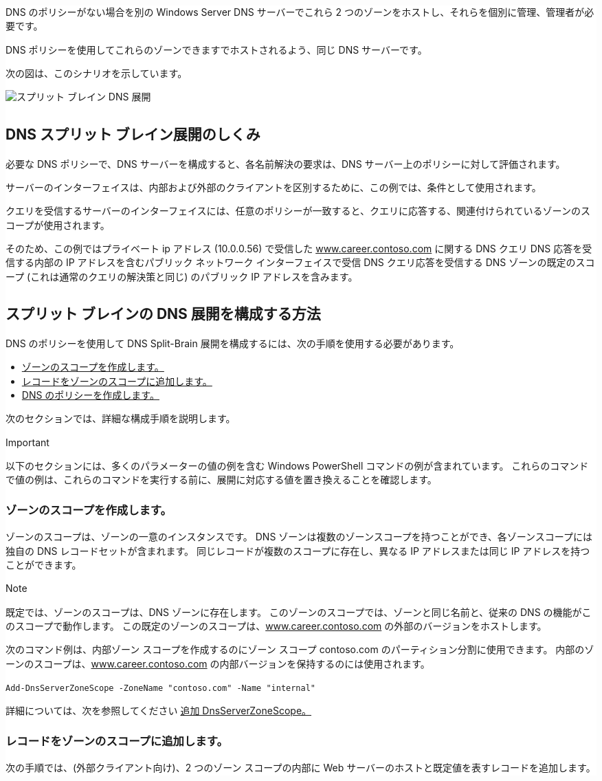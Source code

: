DNS のポリシーがない場合を別の Windows Server DNS サーバーでこれら 2 つのゾーンをホストし、それらを個別に管理、管理者が必要です。

DNS ポリシーを使用してこれらのゾーンできますでホストされるよう、同じ DNS サーバーです。

次の図は、このシナリオを示しています。

![スプリット ブレイン DNS 展開](../../media/DNS-Split-Brain/Dns-Split-Brain-01.jpg)

## <a name="how-dns-split-brain-deployment-works"></a><a name="bkmk_sbhow"></a>DNS スプリット ブレイン展開のしくみ

必要な DNS ポリシーで、DNS サーバーを構成すると、各名前解決の要求は、DNS サーバー上のポリシーに対して評価されます。

サーバーのインターフェイスは、内部および外部のクライアントを区別するために、この例では、条件として使用されます。

クエリを受信するサーバーのインターフェイスには、任意のポリシーが一致すると、クエリに応答する、関連付けられているゾーンのスコープが使用されます。

そのため、この例ではプライベート ip アドレス (10.0.0.56) で受信した www.career.contoso.com に関する DNS クエリ DNS 応答を受信する内部の IP アドレスを含むパブリック ネットワーク インターフェイスで受信 DNS クエリ応答を受信する DNS ゾーンの既定のスコープ (これは通常のクエリの解決策と同じ) のパブリック IP アドレスを含みます。

## <a name="how-to-configure-dns-split-brain-deployment"></a><a name="bkmk_sbconfigure"></a>スプリット ブレインの DNS 展開を構成する方法
DNS のポリシーを使用して DNS Split-Brain 展開を構成するには、次の手順を使用する必要があります。

- [ゾーンのスコープを作成します。](#bkmk_zscopes)
- [レコードをゾーンのスコープに追加します。](#bkmk_records)
- [DNS のポリシーを作成します。](#bkmk_policies)

次のセクションでは、詳細な構成手順を説明します。

>[!IMPORTANT]
>以下のセクションには、多くのパラメーターの値の例を含む Windows PowerShell コマンドの例が含まれています。 これらのコマンドで値の例は、これらのコマンドを実行する前に、展開に対応する値を置き換えることを確認します。

### <a name="create-the-zone-scopes"></a><a name="bkmk_zscopes"></a>ゾーンのスコープを作成します。

ゾーンのスコープは、ゾーンの一意のインスタンスです。 DNS ゾーンは複数のゾーンスコープを持つことができ、各ゾーンスコープには独自の DNS レコードセットが含まれます。 同じレコードが複数のスコープに存在し、異なる IP アドレスまたは同じ IP アドレスを持つことができます。

> [!NOTE]
> 既定では、ゾーンのスコープは、DNS ゾーンに存在します。 このゾーンのスコープでは、ゾーンと同じ名前と、従来の DNS の機能がこのスコープで動作します。 この既定のゾーンのスコープは、www.career.contoso.com の外部のバージョンをホストします。

次のコマンド例は、内部ゾーン スコープを作成するのにゾーン スコープ contoso.com のパーティション分割に使用できます。 内部のゾーンのスコープは、www.career.contoso.com の内部バージョンを保持するのには使用されます。

`Add-DnsServerZoneScope -ZoneName "contoso.com" -Name "internal"`

詳細については、次を参照してください [追加 DnsServerZoneScope。](/powershell/module/dnsserver/add-dnsserverzonescope)

### <a name="add-records-to-the-zone-scopes"></a><a name="bkmk_records"></a>レコードをゾーンのスコープに追加します。

次の手順では、(外部クライアント向け)、2 つのゾーン スコープの内部に Web サーバーのホストと既定値を表すレコードを追加します。
